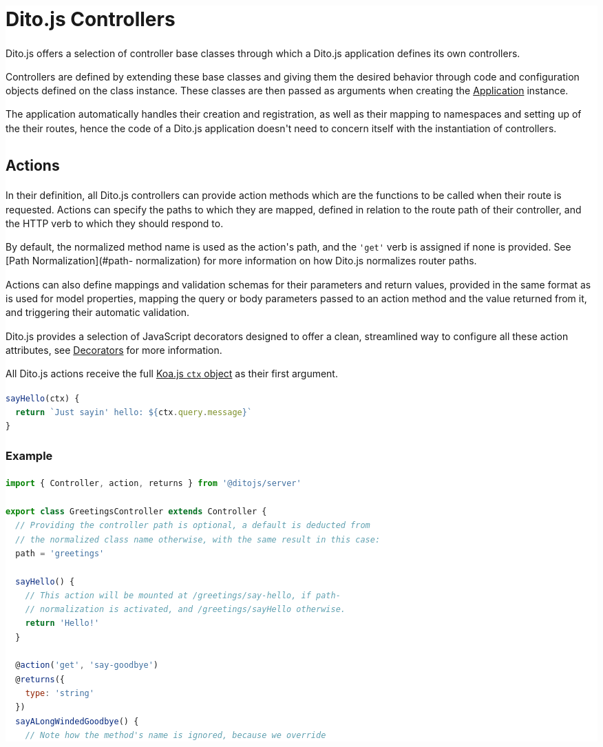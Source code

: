 # Dito.js Controllers

Dito.js offers a selection of controller base classes through which a Dito.js
application defines its own controllers.

Controllers are defined by extending these base classes and giving them the
desired behavior through code and configuration objects defined on the class
instance. These classes are then passed as arguments when creating the
[Application](docs/application.md) instance.

The application automatically handles their creation and registration, as well
as their mapping to namespaces and setting up of the their routes, hence the
code of a Dito.js application doesn't need to concern itself with the
instantiation of controllers.

## Actions

In their definition, all Dito.js controllers can provide action methods which
are the functions to be called when their route is requested. Actions can
specify the paths to which they are mapped, defined in relation to the route
path of their controller, and the HTTP verb to which they should respond to.

By default, the normalized method name is used as the action's path, and the
`'get'` verb is assigned if none is provided. See [Path Normalization](#path-
normalization) for more information on how Dito.js normalizes router paths.

Actions can also define mappings and validation schemas for their parameters and
return values, provided in the same format as is used for model properties,
mapping the query or body parameters passed to an action method and the value
returned from it, and triggering their automatic validation.

Dito.js provides a selection of JavaScript decorators designed to offer a clean,
streamlined way to configure all these action attributes, see
[Decorators](#decorators) for more information.

All Dito.js actions receive the full
[Koa.js `ctx` object](http://koajs.com/#context) as their first argument.

```js
sayHello(ctx) {
  return `Just sayin' hello: ${ctx.query.message}`
}
```

### Example

```js
import { Controller, action, returns } from '@ditojs/server'

export class GreetingsController extends Controller {
  // Providing the controller path is optional, a default is deducted from
  // the normalized class name otherwise, with the same result in this case:
  path = 'greetings'

  sayHello() {
    // This action will be mounted at /greetings/say-hello, if path-
    // normalization is activated, and /greetings/sayHello otherwise.
    return 'Hello!'
  }

  @action('get', 'say-goodbye')
  @returns({
    type: 'string'
  })
  sayALongWindedGoodbye() {
    // Note how the method's name is ignored, because we override
```